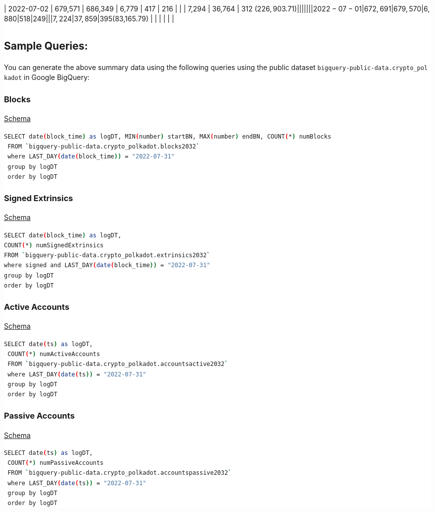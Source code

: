 | 2022-07-02 | 679,571 | 686,349 | 6,779 | 417 | 216 |  |  | 7,294 | 36,764 | 312 ($226,903.71) |   |   |  |  |  |
| 2022-07-01 | 672,691 | 679,570 | 6,880 | 518 | 249 |  |  | 7,224 | 37,859 | 395 ($83,165.79) |   |   |  |  |  |

## Sample Queries:
You can generate the above summary data using the following queries using the public dataset `bigquery-public-data.crypto_polkadot` in Google BigQuery:


### Blocks 

[Schema](https://github.com/colorfulnotion/substrate-etl/blob/main/schema/blocks.json)

```bash
SELECT date(block_time) as logDT, MIN(number) startBN, MAX(number) endBN, COUNT(*) numBlocks 
 FROM `bigquery-public-data.crypto_polkadot.blocks2032`  
 where LAST_DAY(date(block_time)) = "2022-07-31" 
 group by logDT 
 order by logDT
```

### Signed Extrinsics 

[Schema](https://github.com/colorfulnotion/substrate-etl/blob/main/schema/extrinsics.json)

```bash
SELECT date(block_time) as logDT, 
COUNT(*) numSignedExtrinsics 
FROM `bigquery-public-data.crypto_polkadot.extrinsics2032`  
where signed and LAST_DAY(date(block_time)) = "2022-07-31" 
group by logDT 
order by logDT
```

### Active Accounts 

[Schema](https://github.com/colorfulnotion/substrate-etl/blob/main/schema/accountsactive.json)

```bash
SELECT date(ts) as logDT, 
 COUNT(*) numActiveAccounts 
 FROM `bigquery-public-data.crypto_polkadot.accountsactive2032` 
 where LAST_DAY(date(ts)) = "2022-07-31" 
 group by logDT 
 order by logDT
```

### Passive Accounts 

[Schema](https://github.com/colorfulnotion/substrate-etl/blob/main/schema/accountspassive.json)

```bash
SELECT date(ts) as logDT, 
 COUNT(*) numPassiveAccounts 
 FROM `bigquery-public-data.crypto_polkadot.accountspassive2032` 
 where LAST_DAY(date(ts)) = "2022-07-31" 
 group by logDT 
 order by logDT
```
